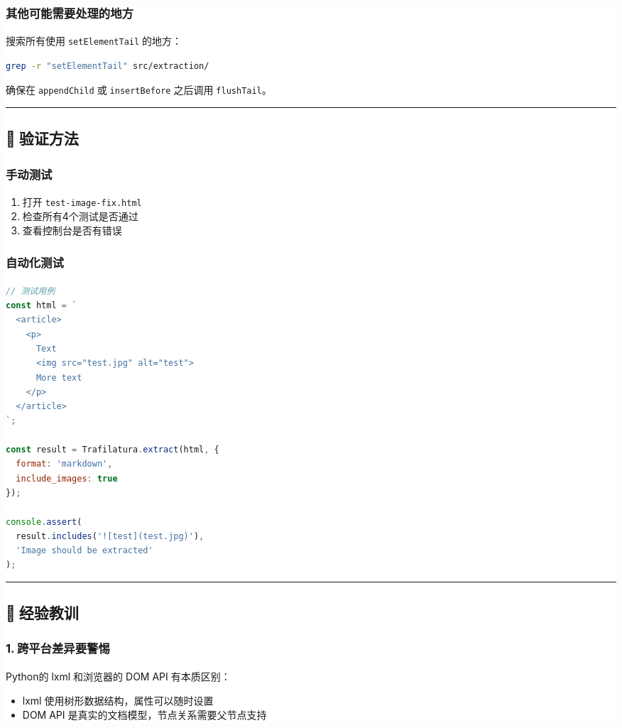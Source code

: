 ### 其他可能需要处理的地方

搜索所有使用 `setElementTail` 的地方：
```bash
grep -r "setElementTail" src/extraction/
```

确保在 `appendChild` 或 `insertBefore` 之后调用 `flushTail`。

---

## 🧪 验证方法

### 手动测试
1. 打开 `test-image-fix.html`
2. 检查所有4个测试是否通过
3. 查看控制台是否有错误

### 自动化测试
```javascript
// 测试用例
const html = `
  <article>
    <p>
      Text
      <img src="test.jpg" alt="test">
      More text
    </p>
  </article>
`;

const result = Trafilatura.extract(html, {
  format: 'markdown',
  include_images: true
});

console.assert(
  result.includes('![test](test.jpg)'),
  'Image should be extracted'
);
```

---

## 📝 经验教训

### 1. 跨平台差异要警惕

Python的 lxml 和浏览器的 DOM API 有本质区别：
- lxml 使用树形数据结构，属性可以随时设置
- DOM API 是真实的文档模型，节点关系需要父节点支持
